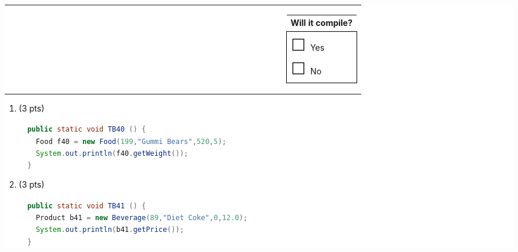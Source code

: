 <style>
table.will-it-compile-outer tr td  { border: none; }
table.will-it-compile-inner tr td { border: 1px solid black; }
td.code-goes-here { width: 32em; padding-right: 1em; }
</style>

<div id="will-it-compile-with-output-problem" class="template">
<table class="will-it-compile-outer">
<tr>
<td class="code-goes-here">
</td>
<td>
<table class="will-it-compile-inner">
<tr><th>Will it compile?</th></tr>
<tr>
<td>
<span style="font-size: 200%;">
&#x2610;
</span>
Yes
<br>
<span style="font-size: 200%;">
&#x2610;
</span>
No
</td>
</tr>
</table>
</td>
</tr>
</table>
</div>


<ol>

<li style="clear:both;"> (3 pts)

<div class="will-it-compile-with-output-problem" markdown="1">

```java
  public static void TB40 () {
    Food f40 = new Food(199,"Gummi Bears",520,5);
    System.out.println(f40.getWeight());
  }
```

</div>

</li>


<li markdown="1"> (3 pts)

<div class="will-it-compile-with-output-problem" markdown="1">

```java
  public static void TB41 () {
    Product b41 = new Beverage(89,"Diet Coke",0,12.0);
    System.out.println(b41.getPrice());
  }
```
